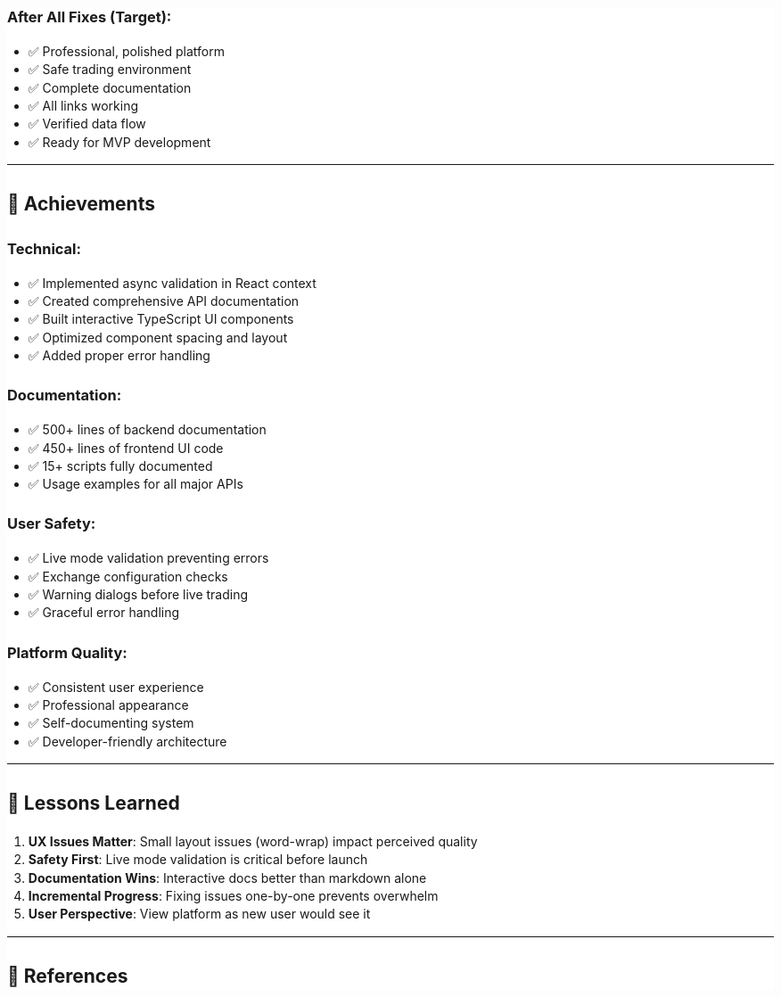 ### **After All Fixes** (Target):
- ✅ Professional, polished platform
- ✅ Safe trading environment
- ✅ Complete documentation
- ✅ All links working
- ✅ Verified data flow
- ✅ Ready for MVP development

---

## 🎉 Achievements

### **Technical**:
- ✅ Implemented async validation in React context
- ✅ Created comprehensive API documentation
- ✅ Built interactive TypeScript UI components
- ✅ Optimized component spacing and layout
- ✅ Added proper error handling

### **Documentation**:
- ✅ 500+ lines of backend documentation
- ✅ 450+ lines of frontend UI code
- ✅ 15+ scripts fully documented
- ✅ Usage examples for all major APIs

### **User Safety**:
- ✅ Live mode validation preventing errors
- ✅ Exchange configuration checks
- ✅ Warning dialogs before live trading
- ✅ Graceful error handling

### **Platform Quality**:
- ✅ Consistent user experience
- ✅ Professional appearance
- ✅ Self-documenting system
- ✅ Developer-friendly architecture

---

## 📝 Lessons Learned

1. **UX Issues Matter**: Small layout issues (word-wrap) impact perceived quality
2. **Safety First**: Live mode validation is critical before launch
3. **Documentation Wins**: Interactive docs better than markdown alone
4. **Incremental Progress**: Fixing issues one-by-one prevents overwhelm
5. **User Perspective**: View platform as new user would see it

---

## 🔗 References
